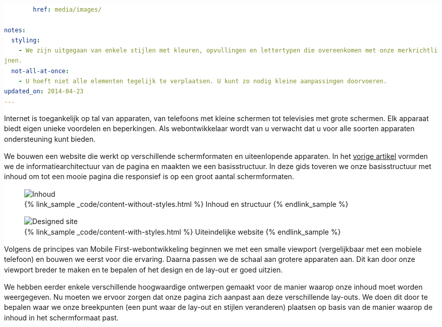 ```yaml
        href: media/images/

notes:
  styling:
    - We zijn uitgegaan van enkele stijlen met kleuren, opvullingen en lettertypen die overeenkomen met onze merkrichtlijnen.
  not-all-at-once:
    - U hoeft niet alle elementen tegelijk te verplaatsen. U kunt zo nodig kleine aanpassingen doorvoeren.
updated_on: 2014-04-23
---
```


<p class="intro">
  Internet is toegankelijk op tal van apparaten, van telefoons met kleine schermen tot televisies met grote schermen. Elk apparaat biedt eigen unieke voordelen en beperkingen. Als webontwikkelaar wordt van u verwacht dat u voor alle soorten apparaten ondersteuning kunt bieden.
</p>



We bouwen een website die werkt op verschillende schermformaten en uiteenlopende apparaten. In het [vorige artikel]({{page.previousPage.relative_url}}) vormden we de informatiearchitectuur van de pagina en maakten we een basisstructuur.
In deze gids toveren we onze basisstructuur met inhoud om tot een mooie pagina die responsief is op een groot aantal schermformaten.

<div class="mdl-grid">
  <figure class="mdl-cell mdl-cell--6--col">
    <img  src="images/content.png" alt="Inhoud">
    <figcaption>{% link_sample _code/content-without-styles.html %} Inhoud en structuur {% endlink_sample %} </figcaption>
  </figure>
  <figure class="mdl-cell mdl-cell--6--col">
    <img  src="images/narrowsite.png" alt="Designed site">
    <figcaption>{% link_sample _code/content-with-styles.html %} Uiteindelijke website {% endlink_sample %} </figcaption>
  </figure>
</div>

Volgens de principes van Mobile First-webontwikkeling beginnen we met een smalle viewport (vergelijkbaar met een mobiele telefoon) en bouwen we eerst voor die ervaring.
Daarna passen we de schaal aan grotere apparaten aan.
Dit kan door onze viewport breder te maken en te bepalen of het design en de lay-out er goed uitzien.

We hebben eerder enkele verschillende hoogwaardige ontwerpen gemaakt voor de manier waarop onze inhoud moet worden weergegeven. Nu moeten we ervoor zorgen dat onze pagina zich aanpast aan deze verschillende lay-outs.
We doen dit door te bepalen waar we onze breekpunten (een punt waar de lay-out en stijlen veranderen) plaatsen op basis van de manier waarop de inhoud in het schermformaat past.
